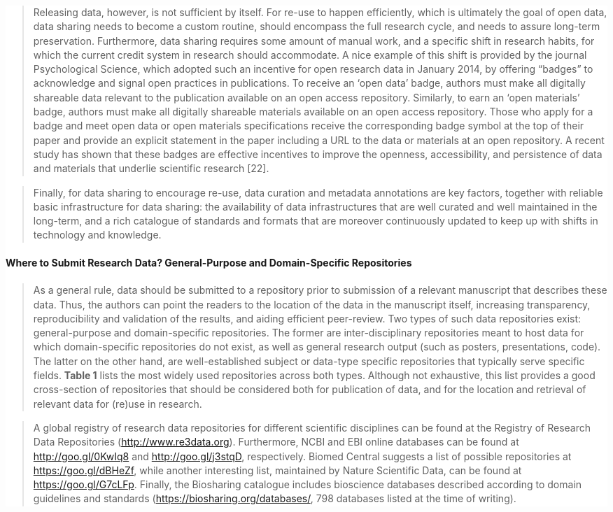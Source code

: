 [^4]: Privacy sensitive data for instance, do not belong to this category.

>   Releasing data, however, is not sufficient by itself. For re-use to happen
>   efficiently, which is ultimately the goal of open data, data sharing needs
>   to become a custom routine, should encompass the full research cycle, and
>   needs to assure long-term preservation. Furthermore, data sharing requires
>   some amount of manual work, and a specific shift in research habits, for
>   which the current credit system in research should accommodate. A nice
>   example of this shift is provided by the journal Psychological Science,
>   which adopted such an incentive for open research data in January 2014, by
>   offering “badges” to acknowledge and signal open practices in publications.
>   To receive an ‘open data’ badge, authors must make all digitally shareable
>   data relevant to the publication available on an open access repository.
>   Similarly, to earn an ‘open materials’ badge, authors must make all
>   digitally shareable materials available on an open access repository. Those
>   who apply for a badge and meet open data or open materials specifications
>   receive the corresponding badge symbol at the top of their paper and provide
>   an explicit statement in the paper including a URL to the data or materials
>   at an open repository. A recent study has shown that these badges are
>   effective incentives to improve the openness, accessibility, and persistence
>   of data and materials that underlie scientific research [22].

>   Finally, for data sharing to encourage re-use, data curation and metadata
>   annotations are key factors, together with reliable basic infrastructure for
>   data sharing: the availability of data infrastructures that are well curated
>   and well maintained in the long-term, and a rich catalogue of standards and
>   formats that are moreover continuously updated to keep up with shifts in
>   technology and knowledge.

#### **Where to Submit Research Data? General-Purpose and Domain-Specific Repositories**

>   As a general rule, data should be submitted to a repository prior to
>   submission of a relevant manuscript that describes these data. Thus, the
>   authors can point the readers to the location of the data in the manuscript
>   itself, increasing transparency, reproducibility and validation of the
>   results, and aiding efficient peer-review. Two types of such data
>   repositories exist: general-purpose and domain-specific repositories. The
>   former are inter-disciplinary repositories meant to host data for which
>   domain-specific repositories do not exist, as well as general research
>   output (such as posters, presentations, code). The latter on the other hand,
>   are well-established subject or data-type specific repositories that
>   typically serve specific fields. **Table 1** lists the most widely used
>   repositories across both types. Although not exhaustive, this list provides
>   a good cross-section of repositories that should be considered both for
>   publication of data, and for the location and retrieval of relevant data for
>   (re)use in research.

>   A global registry of research data repositories for different scientific
>   disciplines can be found at the Registry of Research Data Repositories
>   (<http://www.re3data.org>). Furthermore, NCBI and EBI online databases can
>   be found at <http://goo.gl/0KwIq8> and <http://goo.gl/j3stqD>, respectively.
>   Biomed Central suggests a list of possible repositories at
>   <https://goo.gl/dBHeZf>, while another interesting list, maintained by
>   Nature Scientific Data, can be found at https://goo.gl/G7cLFp. Finally, the
>   Biosharing catalogue includes bioscience databases described according to
>   domain guidelines and standards (<https://biosharing.org/databases/>, 798
>   databases listed at the time of writing).


[^1]: Metaphor attributed to Bernard of Chartres, and better known in its
[^2]: Democratic, Pragmatic, Infrastructure, Public and Measurement
[^3]: see the full Open Definition at: <http://opendefinition.org/od/2.0/en/>
[^6]: see the full Open Source definition at the Open Source Initiative webpage:
[^7]: see also: <http://goo.gl/oba1qN>
[^8]: a gallery of Notebooks is available at <http://nb.bianp.net>
[^9]: see the full definition of open access at the Budapest Open Access
[^10]: see also:
[^11]: many more BioMed Central journals implement an open peer-review model,
